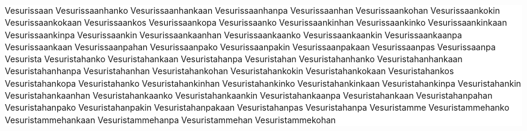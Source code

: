 Vesurissaan
Vesurissaanhanko
Vesurissaanhankaan
Vesurissaanhanpa
Vesurissaanhan
Vesurissaankohan
Vesurissaankokin
Vesurissaankokaan
Vesurissaankos
Vesurissaankopa
Vesurissaanko
Vesurissaankinhan
Vesurissaankinko
Vesurissaankinkaan
Vesurissaankinpa
Vesurissaankin
Vesurissaankaanhan
Vesurissaankaanko
Vesurissaankaankin
Vesurissaankaanpa
Vesurissaankaan
Vesurissaanpahan
Vesurissaanpako
Vesurissaanpakin
Vesurissaanpakaan
Vesurissaanpas
Vesurissaanpa
Vesurista
Vesuristahanko
Vesuristahankaan
Vesuristahanpa
Vesuristahan
Vesuristahanhanko
Vesuristahanhankaan
Vesuristahanhanpa
Vesuristahanhan
Vesuristahankohan
Vesuristahankokin
Vesuristahankokaan
Vesuristahankos
Vesuristahankopa
Vesuristahanko
Vesuristahankinhan
Vesuristahankinko
Vesuristahankinkaan
Vesuristahankinpa
Vesuristahankin
Vesuristahankaanhan
Vesuristahankaanko
Vesuristahankaankin
Vesuristahankaanpa
Vesuristahankaan
Vesuristahanpahan
Vesuristahanpako
Vesuristahanpakin
Vesuristahanpakaan
Vesuristahanpas
Vesuristahanpa
Vesuristamme
Vesuristammehanko
Vesuristammehankaan
Vesuristammehanpa
Vesuristammehan
Vesuristammekohan